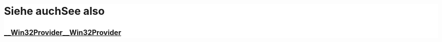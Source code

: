 

## <a name="see-also"></a><span data-ttu-id="b8fa9-287">Siehe auch</span><span class="sxs-lookup"><span data-stu-id="b8fa9-287">See also</span></span>

<dl> <dt>

[<span data-ttu-id="b8fa9-288">**\_\_Win32Provider**</span><span class="sxs-lookup"><span data-stu-id="b8fa9-288">**\_\_Win32Provider**</span></span>](/windows/desktop/WmiSdk/--win32provider)
</dt> </dl>

 


